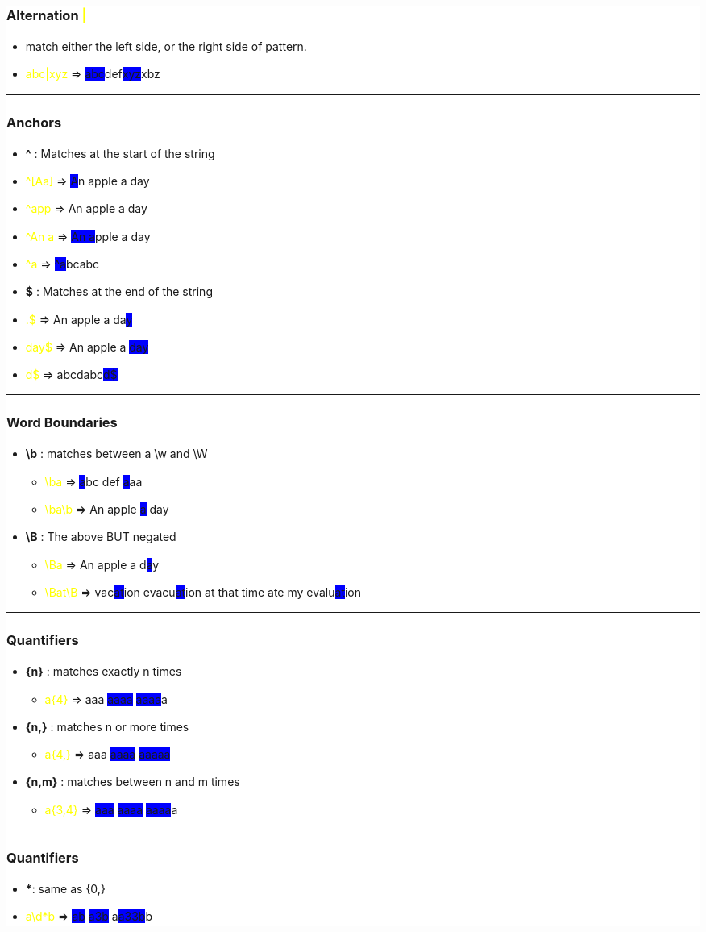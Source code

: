 ### Alternation <font color="yellow">|</font>


*  match either the left side, or the  right side of pattern.   

*  <font color="yellow">abc|xyz</font> =>  <font style="BACKGROUND-COLOR: blue">abc</font>def<font style="BACKGROUND-COLOR: blue">xyz</font>xbz  
---
### Anchors

* **^** : Matches at the start of the string     

 -  <font color="yellow">^[Aa]</font> =>  <font style="BACKGROUND-COLOR: blue">A</font>n apple a day  

 -  <font color="yellow">^app</font> => An apple a day  

 -  <font color="yellow">^An a</font> => <font style="BACKGROUND-COLOR: blue">An a</font>pple a day  
 -  <font color="yellow">\^a</font> => <font style="BACKGROUND-COLOR: blue">^a</font>bcabc
 

* **$** : Matches at the end of the string
 -  <font color="yellow">.$</font> => An apple a da<font style="BACKGROUND-COLOR: blue">y</font>

 -  <font color="yellow">day$</font> => An apple a <font style="BACKGROUND-COLOR: blue">day</font>

 -  <font color="yellow">d\$</font> => abcdabc<font style="BACKGROUND-COLOR: blue">d$</font>

---
### Word Boundaries

* **\b** : matches between a \w and \W
  -  <font color="yellow">\ba</font> => <font style="BACKGROUND-COLOR: blue">a</font>bc def <font style="BACKGROUND-COLOR: blue">a</font>aa  

  -  <font color="yellow">\ba\b</font> => An apple <font style="BACKGROUND-COLOR: blue">a</font> day     
* **\B** : The above BUT negated
  -  <font color="yellow">\Ba</font> => An apple a d<font style="BACKGROUND-COLOR: blue">a</font>y

  -  <font color="yellow">\Bat\B</font> => vac<font style="BACKGROUND-COLOR: blue">at</font>ion evacu<font style="BACKGROUND-COLOR: blue">at</font>ion at that time ate my evalu<font style="BACKGROUND-COLOR: blue">at</font>ion

---
### Quantifiers

* **{n}** : matches exactly n times
  - <font color="yellow">a{4}</font> => aaa <font style="BACKGROUND-COLOR: blue">aaaa</font> <font style="BACKGROUND-COLOR: blue">aaaa</font>a

* **{n,}** : matches n or more times
  - <font color="yellow">a{4,}</font> => aaa <font style="BACKGROUND-COLOR: blue">aaaa</font> <font style="BACKGROUND-COLOR: blue">aaaaa</font>

* **{n,m}** : matches between n and m times
  - <font color="yellow">a{3,4}</font> => <font style="BACKGROUND-COLOR: blue">aaa</font> <font style="BACKGROUND-COLOR: blue">aaaa</font> <font style="BACKGROUND-COLOR: blue">aaaa</font>a
---
### Quantifiers
* **\***: same as {0,}
 - <font color="yellow">a\d*b</font> => <font style="BACKGROUND-COLOR: blue">ab</font> <font style="BACKGROUND-COLOR: blue">a3b</font> a<font style="BACKGROUND-COLOR: blue">a33b</font>b
